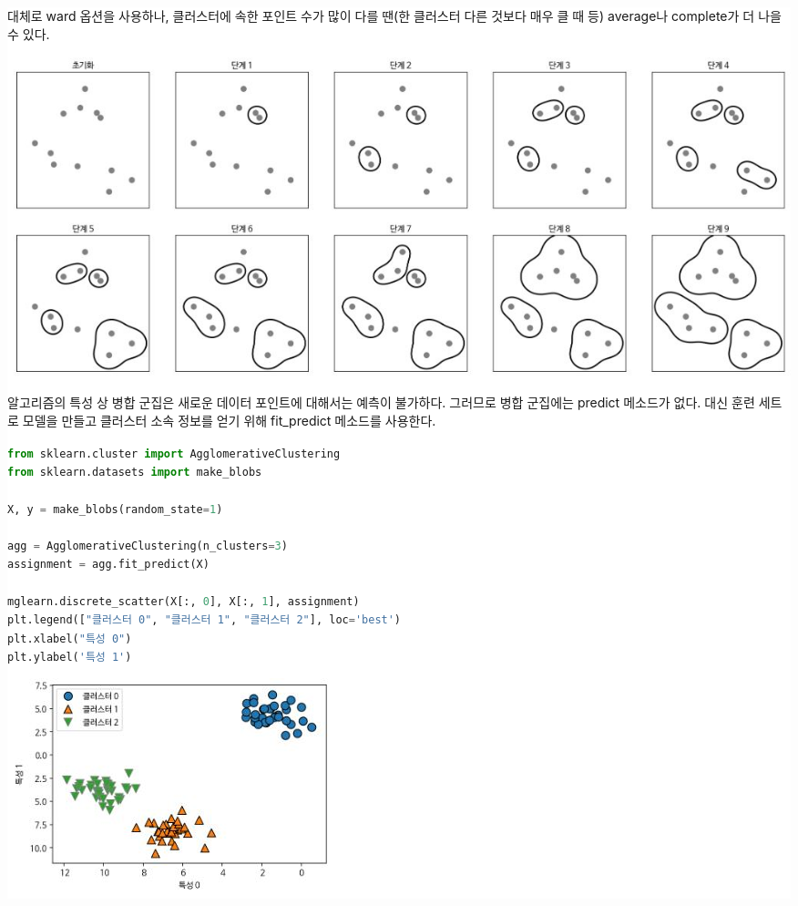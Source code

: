 대체로 ward 옵션을 사용하나, 클러스터에 속한 포인트 수가 많이 다를 땐(한 클러스터 다른 것보다 매우 클 때 등) average나 complete가 더 나을 수 있다.

![](./Figure/3_5_2_1.JPG)



알고리즘의 특성 상 병합 군집은 새로운 데이터 포인트에 대해서는 예측이 불가하다. 그러므로 병합 군집에는 predict 메소드가 없다. 대신 훈련 세트로 모델을 만들고 클러스터 소속 정보를 얻기 위해 fit_predict 메소드를 사용한다.

```python 
from sklearn.cluster import AgglomerativeClustering
from sklearn.datasets import make_blobs

X, y = make_blobs(random_state=1)

agg = AgglomerativeClustering(n_clusters=3)
assignment = agg.fit_predict(X)

mglearn.discrete_scatter(X[:, 0], X[:, 1], assignment)
plt.legend(["클러스터 0", "클러스터 1", "클러스터 2"], loc='best')
plt.xlabel("특성 0")
plt.ylabel('특성 1')
```

![](./Figure/3_5_2_2.JPG)

